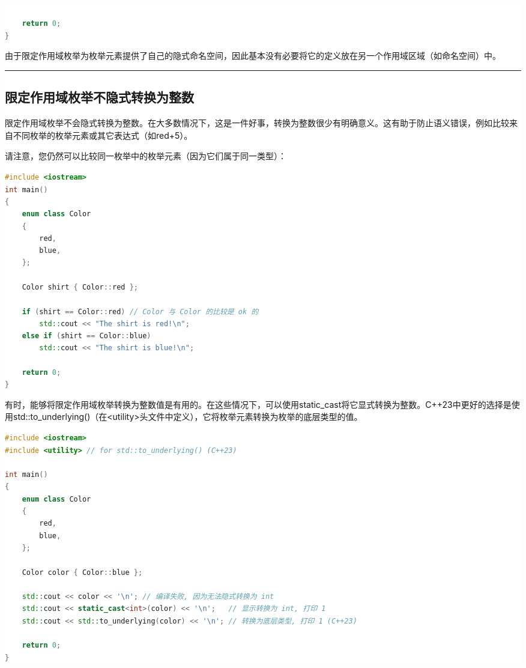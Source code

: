 ```C++

    return 0;
}
```

由于限定作用域枚举为枚举元素提供了自己的隐式命名空间，因此基本没有必要将它的定义放在另一个作用域区域（如命名空间）中。

***
## 限定作用域枚举不隐式转换为整数

限定作用域枚举不会隐式转换为整数。在大多数情况下，这是一件好事，转换为整数很少有明确意义。这有助于防止语义错误，例如比较来自不同枚举的枚举元素或其它表达式（如red+5）。

请注意，您仍然可以比较同一枚举中的枚举元素（因为它们属于同一类型）：

```C++
#include <iostream>
int main()
{
    enum class Color
    {
        red,
        blue,
    };

    Color shirt { Color::red };

    if (shirt == Color::red) // Color 与 Color 的比较是 ok 的
        std::cout << "The shirt is red!\n";
    else if (shirt == Color::blue)
        std::cout << "The shirt is blue!\n";

    return 0;
}
```

有时，能够将限定作用域枚举转换为整数值是有用的。在这些情况下，可以使用static_cast将它显式转换为整数。C++23中更好的选择是使用std::to_underlying()（在\<utility\>头文件中定义），它将枚举元素转换为枚举的底层类型的值。

```C++
#include <iostream>
#include <utility> // for std::to_underlying() (C++23)

int main()
{
    enum class Color
    {
        red,
        blue,
    };

    Color color { Color::blue };

    std::cout << color << '\n'; // 编译失败, 因为无法隐式转换为 int
    std::cout << static_cast<int>(color) << '\n';   // 显示转换为 int, 打印 1
    std::cout << std::to_underlying(color) << '\n'; // 转换为底层类型, 打印 1 (C++23)

    return 0;
}
```
